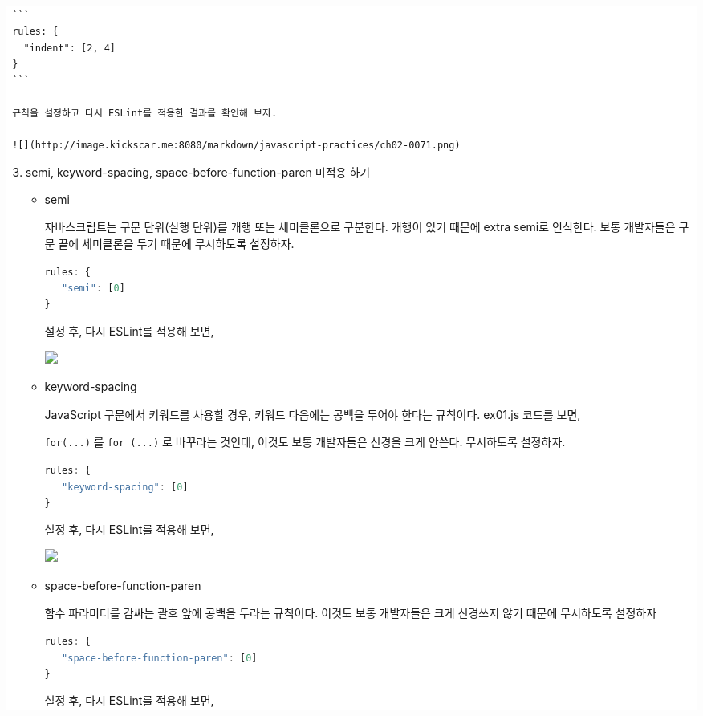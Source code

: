      ```
     rules: {
       "indent": [2, 4]
     }
     ```

     규칙을 설정하고 다시 ESLint를 적용한 결과를 확인해 보자.

     ![](http://image.kickscar.me:8080/markdown/javascript-practices/ch02-0071.png)

   

3. semi, keyword-spacing, space-before-function-paren 미적용 하기

   + semi

     자바스크립트는 구문 단위(실행 단위)를 개행 또는 세미클론으로 구분한다. 개행이 있기 때문에 extra semi로 인식한다. 보통 개발자들은 구문 끝에 세미클론을 두기 때문에 무시하도록 설정하자.

     ```javascript
     rules: {
     	"semi": [0]
     }
     ```

     설정 후, 다시 ESLint를 적용해 보면,

     ![](http://image.kickscar.me:8080/markdown/javascript-practices/ch02-0072.png)

     

   + keyword-spacing

     JavaScript 구문에서 키워드를 사용할 경우, 키워드 다음에는 공백을 두어야 한다는 규칙이다.  ex01.js 코드를 보면, 

     `for(...)` 를 `for (...)` 로 바꾸라는 것인데, 이것도 보통 개발자들은 신경을 크게 안쓴다. 무시하도록 설정하자.

     ```javascript
     rules: {
     	"keyword-spacing": [0]
     }
     ```

     설정 후, 다시 ESLint를 적용해 보면,

     ![](http://image.kickscar.me:8080/markdown/javascript-practices/ch02-0073.png)

     

   + space-before-function-paren

     함수 파라미터를 감싸는 괄호 앞에 공백을 두라는 규칙이다. 이것도 보통 개발자들은 크게 신경쓰지 않기 때문에 무시하도록 설정하자

     ```javascript
     rules: {
     	"space-before-function-paren": [0]
     }
     ```

     설정 후, 다시 ESLint를 적용해 보면,
